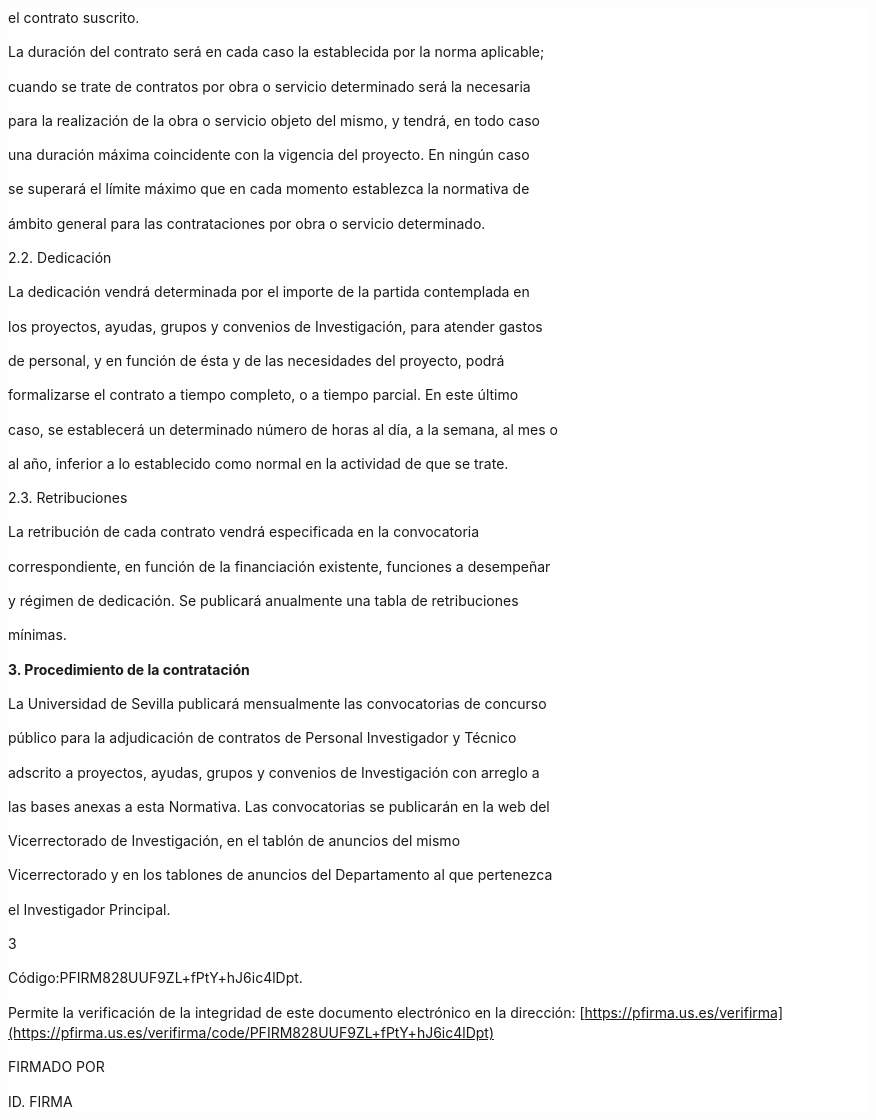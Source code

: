 el contrato suscrito.

La duración del contrato será en cada caso la establecida por la norma aplicable;

cuando se trate de contratos por obra o servicio determinado será la necesaria

para la realización de la obra o servicio objeto del mismo, y tendrá, en todo caso

una duración máxima coincidente con la vigencia del proyecto. En ningún caso

se superará el límite máximo que en cada momento establezca la normativa de

ámbito general para las contrataciones por obra o servicio determinado.

2\.2. Dedicación

La dedicación vendrá determinada por el importe de la partida contemplada en

los proyectos, ayudas, grupos y convenios de Investigación, para atender gastos

de personal, y en función de ésta y de las necesidades del proyecto, podrá

formalizarse el contrato a tiempo completo, o a tiempo parcial. En este último

caso, se establecerá un determinado número de horas al día, a la semana, al mes o

al año, inferior a lo establecido como normal en la actividad de que se trate.

2\.3. Retribuciones

La retribución de cada contrato vendrá especificada en la convocatoria

correspondiente, en función de la financiación existente, funciones a desempeñar

y régimen de dedicación. Se publicará anualmente una tabla de retribuciones

mínimas.

**3. Procedimiento de la contratación**

La Universidad de Sevilla publicará mensualmente las convocatorias de concurso

público para la adjudicación de contratos de Personal Investigador y Técnico

adscrito a proyectos, ayudas, grupos y convenios de Investigación con arreglo a

las bases anexas a esta Normativa. Las convocatorias se publicarán en la web del

Vicerrectorado de Investigación, en el tablón de anuncios del mismo

Vicerrectorado y en los tablones de anuncios del Departamento al que pertenezca

el Investigador Principal.

3

Código:PFIRM828UUF9ZL+fPtY+hJ6ic4lDpt.

Permite la verificación de la integridad de este documento electrónico en la dirección: [https://pfirma.us.es/verifirma](https://pfirma.us.es/verifirma/code/PFIRM828UUF9ZL+fPtY+hJ6ic4lDpt)

FIRMADO POR

ID. FIRMA
